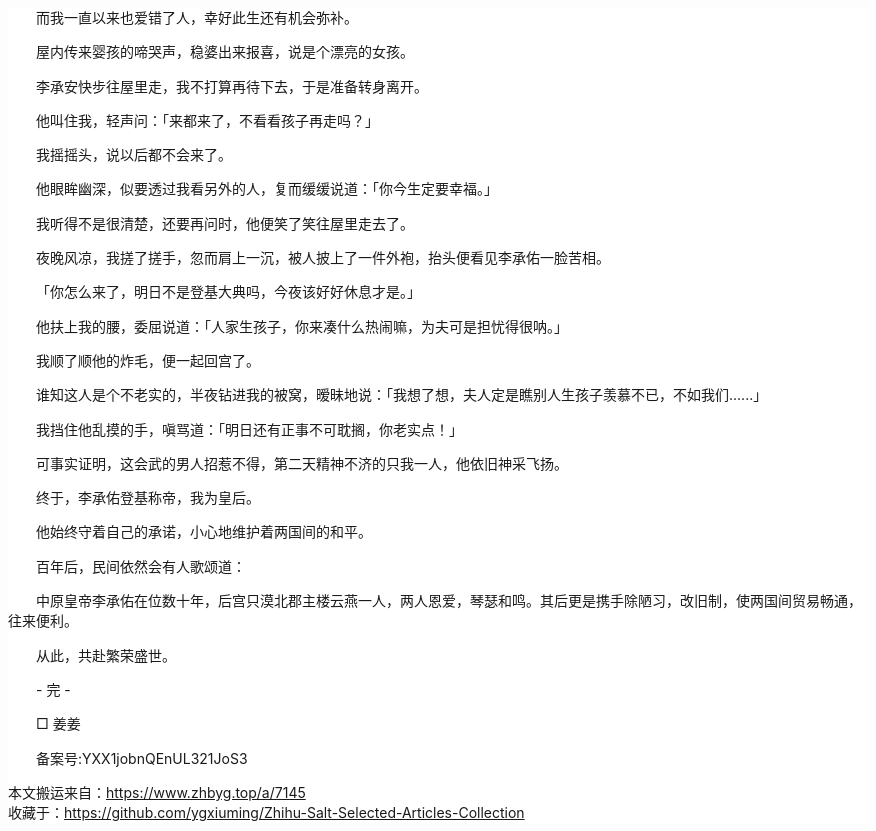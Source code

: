 &emsp;&emsp;而我一直以来也爱错了人，幸好此生还有机会弥补。  
  
&emsp;&emsp;屋内传来婴孩的啼哭声，稳婆出来报喜，说是个漂亮的女孩。  
  
&emsp;&emsp;李承安快步往屋里走，我不打算再待下去，于是准备转身离开。  
  
&emsp;&emsp;他叫住我，轻声问：「来都来了，不看看孩子再走吗？」  
  
&emsp;&emsp;我摇摇头，说以后都不会来了。  
  
&emsp;&emsp;他眼眸幽深，似要透过我看另外的人，复而缓缓说道：「你今生定要幸福。」  
  
&emsp;&emsp;我听得不是很清楚，还要再问时，他便笑了笑往屋里走去了。  
  
&emsp;&emsp;夜晚风凉，我搓了搓手，忽而肩上一沉，被人披上了一件外袍，抬头便看见李承佑一脸苦相。  
  
&emsp;&emsp;「你怎么来了，明日不是登基大典吗，今夜该好好休息才是。」  
  
&emsp;&emsp;他扶上我的腰，委屈说道：「人家生孩子，你来凑什么热闹嘛，为夫可是担忧得很呐。」  
  
&emsp;&emsp;我顺了顺他的炸毛，便一起回宫了。  
  
&emsp;&emsp;谁知这人是个不老实的，半夜钻进我的被窝，暧昧地说：「我想了想，夫人定是瞧别人生孩子羡慕不已，不如我们......」  
  
&emsp;&emsp;我挡住他乱摸的手，嗔骂道：「明日还有正事不可耽搁，你老实点！」  
  
&emsp;&emsp;可事实证明，这会武的男人招惹不得，第二天精神不济的只我一人，他依旧神采飞扬。  
  
&emsp;&emsp;终于，李承佑登基称帝，我为皇后。  
  
&emsp;&emsp;他始终守着自己的承诺，小心地维护着两国间的和平。  
  
&emsp;&emsp;百年后，民间依然会有人歌颂道：  
  
&emsp;&emsp;中原皇帝李承佑在位数十年，后宫只漠北郡主楼云燕一人，两人恩爱，琴瑟和鸣。其后更是携手除陋习，改旧制，使两国间贸易畅通，往来便利。  
  
&emsp;&emsp;从此，共赴繁荣盛世。  
  
&emsp;&emsp;- 完 -  
  
&emsp;&emsp;□ 姜姜  
  
&emsp;&emsp;备案号:YXX1jobnQEnUL321JoS3  
  
本文搬运来自：https://www.zhbyg.top/a/7145  
 收藏于：https://github.com/ygxiuming/Zhihu-Salt-Selected-Articles-Collection